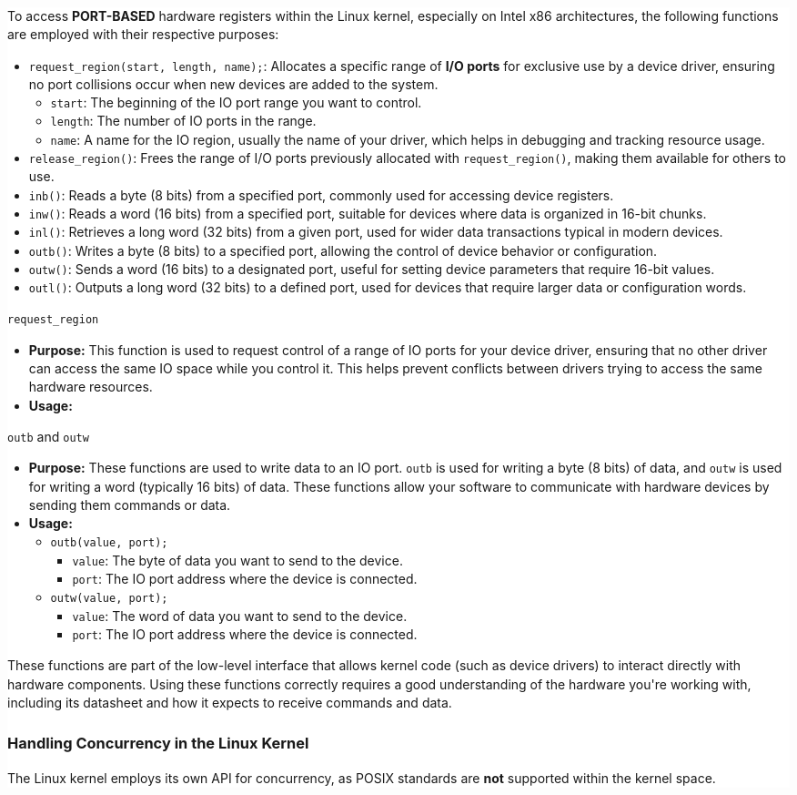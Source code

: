 To access **PORT-BASED** hardware registers within the Linux kernel, especially on Intel x86 architectures, the following functions are employed with their respective purposes:

- `request_region(start, length, name);`: Allocates a specific range of **I/O ports** for exclusive use by a device driver, ensuring no port collisions occur when new devices are added to the system.
	- `start`: The beginning of the IO port range you want to control.
	- `length`: The number of IO ports in the range.
	- `name`: A name for the IO region, usually the name of your driver, which helps in debugging and tracking resource usage.
- `release_region()`: Frees the range of I/O ports previously allocated with `request_region()`, making them available for others to use.
- `inb()`: Reads a byte (8 bits) from a specified port, commonly used for accessing device registers.
- `inw()`: Reads a word (16 bits) from a specified port, suitable for devices where data is organized in 16-bit chunks.
- `inl()`: Retrieves a long word (32 bits) from a given port, used for wider data transactions typical in modern devices.
- `outb()`: Writes a byte (8 bits) to a specified port, allowing the control of device behavior or configuration.
- `outw()`: Sends a word (16 bits) to a designated port, useful for setting device parameters that require 16-bit values.
- `outl()`: Outputs a long word (32 bits) to a defined port, used for devices that require larger data or configuration words.



`request_region`

- **Purpose:** This function is used to request control of a range of IO ports for your device driver, ensuring that no other driver can access the same IO space while you control it. This helps prevent conflicts between drivers trying to access the same hardware resources.
- **Usage:** 

`outb` and `outw`

- **Purpose:** These functions are used to write data to an IO port. `outb` is used for writing a byte (8 bits) of data, and `outw` is used for writing a word (typically 16 bits) of data. These functions allow your software to communicate with hardware devices by sending them commands or data.
- **Usage:**
  - `outb(value, port);`
    - `value`: The byte of data you want to send to the device.
    - `port`: The IO port address where the device is connected.
  - `outw(value, port);`
    - `value`: The word of data you want to send to the device.
    - `port`: The IO port address where the device is connected.

These functions are part of the low-level interface that allows kernel code (such as device drivers) to interact directly with hardware components. Using these functions correctly requires a good understanding of the hardware you're working with, including its datasheet and how it expects to receive commands and data.



### Handling Concurrency in the Linux Kernel

The Linux kernel employs its own API for concurrency, as POSIX standards are **not** supported within the kernel space.
